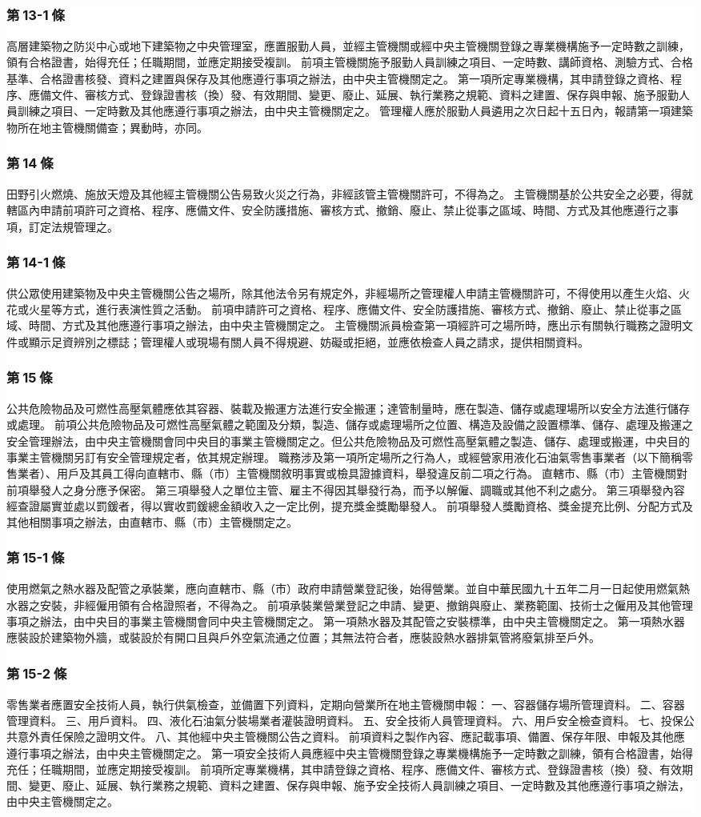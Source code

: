### 第 13-1 條

高層建築物之防災中心或地下建築物之中央管理室，應置服勤人員，並經主管機關或經中央主管機關登錄之專業機構施予一定時數之訓練，領有合格證書，始得充任；任職期間，並應定期接受複訓。
前項主管機關施予服勤人員訓練之項目、一定時數、講師資格、測驗方式、合格基準、合格證書核發、資料之建置與保存及其他應遵行事項之辦法，由中央主管機關定之。
第一項所定專業機構，其申請登錄之資格、程序、應備文件、審核方式、登錄證書核（換）發、有效期間、變更、廢止、延展、執行業務之規範、資料之建置、保存與申報、施予服勤人員訓練之項目、一定時數及其他應遵行事項之辦法，由中央主管機關定之。
管理權人應於服勤人員遴用之次日起十五日內，報請第一項建築物所在地主管機關備查；異動時，亦同。

### 第 14 條

田野引火燃燒、施放天燈及其他經主管機關公告易致火災之行為，非經該管主管機關許可，不得為之。
主管機關基於公共安全之必要，得就轄區內申請前項許可之資格、程序、應備文件、安全防護措施、審核方式、撤銷、廢止、禁止從事之區域、時間、方式及其他應遵行之事項，訂定法規管理之。

### 第 14-1 條

供公眾使用建築物及中央主管機關公告之場所，除其他法令另有規定外，非經場所之管理權人申請主管機關許可，不得使用以產生火焰、火花或火星等方式，進行表演性質之活動。
前項申請許可之資格、程序、應備文件、安全防護措施、審核方式、撤銷、廢止、禁止從事之區域、時間、方式及其他應遵行事項之辦法，由中央主管機關定之。
主管機關派員檢查第一項經許可之場所時，應出示有關執行職務之證明文件或顯示足資辨別之標誌；管理權人或現場有關人員不得規避、妨礙或拒絕，並應依檢查人員之請求，提供相關資料。

### 第 15 條

公共危險物品及可燃性高壓氣體應依其容器、裝載及搬運方法進行安全搬運；達管制量時，應在製造、儲存或處理場所以安全方法進行儲存或處理。
前項公共危險物品及可燃性高壓氣體之範圍及分類，製造、儲存或處理場所之位置、構造及設備之設置標準、儲存、處理及搬運之安全管理辦法，由中央主管機關會同中央目的事業主管機關定之。但公共危險物品及可燃性高壓氣體之製造、儲存、處理或搬運，中央目的事業主管機關另訂有安全管理規定者，依其規定辦理。
職務涉及第一項所定場所之行為人，或經營家用液化石油氣零售事業者（以下簡稱零售業者）、用戶及其員工得向直轄市、縣（市）主管機關敘明事實或檢具證據資料，舉發違反前二項之行為。
直轄市、縣（市）主管機關對前項舉發人之身分應予保密。
第三項舉發人之單位主管、雇主不得因其舉發行為，而予以解僱、調職或其他不利之處分。
第三項舉發內容經查證屬實並處以罰鍰者，得以實收罰鍰總金額收入之一定比例，提充獎金獎勵舉發人。
前項舉發人獎勵資格、獎金提充比例、分配方式及其他相關事項之辦法，由直轄市、縣（市）主管機關定之。

### 第 15-1 條

使用燃氣之熱水器及配管之承裝業，應向直轄市、縣（市）政府申請營業登記後，始得營業。並自中華民國九十五年二月一日起使用燃氣熱水器之安裝，非經僱用領有合格證照者，不得為之。
前項承裝業營業登記之申請、變更、撤銷與廢止、業務範圍、技術士之僱用及其他管理事項之辦法，由中央目的事業主管機關會同中央主管機關定之。
第一項熱水器及其配管之安裝標準，由中央主管機關定之。
第一項熱水器應裝設於建築物外牆，或裝設於有開口且與戶外空氣流通之位置；其無法符合者，應裝設熱水器排氣管將廢氣排至戶外。

### 第 15-2 條

零售業者應置安全技術人員，執行供氣檢查，並備置下列資料，定期向營業所在地主管機關申報：
一、容器儲存場所管理資料。
二、容器管理資料。
三、用戶資料。
四、液化石油氣分裝場業者灌裝證明資料。
五、安全技術人員管理資料。
六、用戶安全檢查資料。
七、投保公共意外責任保險之證明文件。
八、其他經中央主管機關公告之資料。
前項資料之製作內容、應記載事項、備置、保存年限、申報及其他應遵行事項之辦法，由中央主管機關定之。
第一項安全技術人員應經中央主管機關登錄之專業機構施予一定時數之訓練，領有合格證書，始得充任；任職期間，並應定期接受複訓。
前項所定專業機構，其申請登錄之資格、程序、應備文件、審核方式、登錄證書核（換）發、有效期間、變更、廢止、延展、執行業務之規範、資料之建置、保存與申報、施予安全技術人員訓練之項目、一定時數及其他應遵行事項之辦法，由中央主管機關定之。
